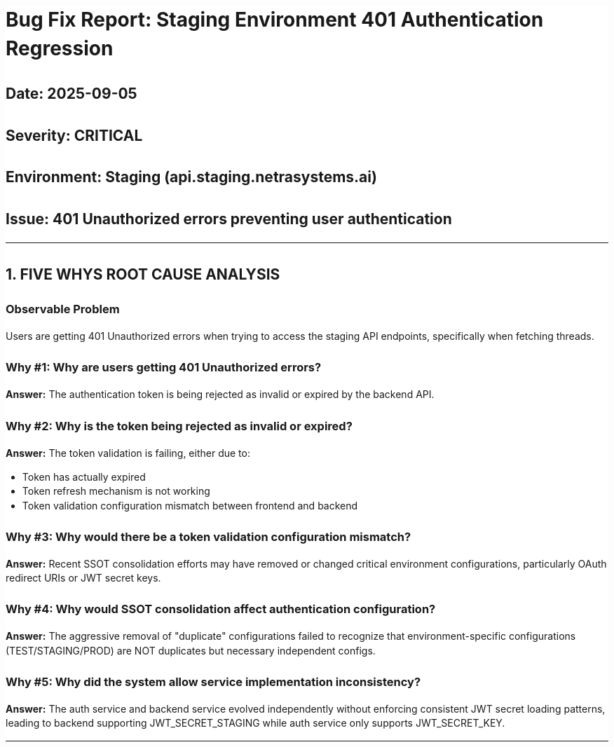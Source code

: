 # Bug Fix Report: Staging Environment 401 Authentication Regression

## Date: 2025-09-05
## Severity: CRITICAL
## Environment: Staging (api.staging.netrasystems.ai)
## Issue: 401 Unauthorized errors preventing user authentication

---

## 1. FIVE WHYS ROOT CAUSE ANALYSIS

### Observable Problem
Users are getting 401 Unauthorized errors when trying to access the staging API endpoints, specifically when fetching threads.

### Why #1: Why are users getting 401 Unauthorized errors?
**Answer:** The authentication token is being rejected as invalid or expired by the backend API.

### Why #2: Why is the token being rejected as invalid or expired?
**Answer:** The token validation is failing, either due to:
- Token has actually expired
- Token refresh mechanism is not working
- Token validation configuration mismatch between frontend and backend

### Why #3: Why would there be a token validation configuration mismatch?
**Answer:** Recent SSOT consolidation efforts may have removed or changed critical environment configurations, particularly OAuth redirect URIs or JWT secret keys.

### Why #4: Why would SSOT consolidation affect authentication configuration?
**Answer:** The aggressive removal of "duplicate" configurations failed to recognize that environment-specific configurations (TEST/STAGING/PROD) are NOT duplicates but necessary independent configs.

### Why #5: Why did the system allow service implementation inconsistency?
**Answer:** The auth service and backend service evolved independently without enforcing consistent JWT secret loading patterns, leading to backend supporting JWT_SECRET_STAGING while auth service only supports JWT_SECRET_KEY.

---

